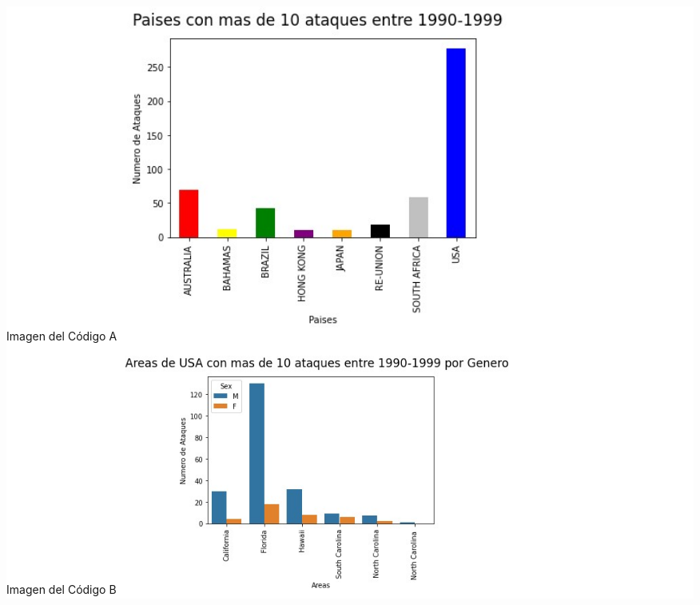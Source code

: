 Imagen del Código A
<img src=imagen/Codigo_A.jpg width="500">

Imagen del Código B
<img src=imagen/Codigo_B.jpg width="500">
